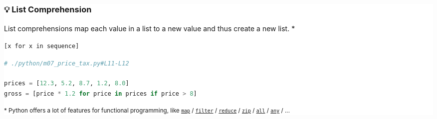 </div>

<div class="fragment">

### 💡 List Comprehension

List comprehensions map each value in a list to a new value and thus create a new list. \*

`[x for x in sequence]`

```py
# ./python/m07_price_tax.py#L11-L12

prices = [12.3, 5.2, 8.7, 1.2, 8.0]
gross = [price * 1.2 for price in prices if price > 8]
```

<small>\* Python offers a lot of features for functional programming, like [`map`](https://docs.python.org/3/library/functions.html#map) / [`filter`](https://docs.python.org/3/library/functions.html#filter) / [`reduce`](https://docs.python.org/3/library/functools.html#functools.reduce) / [`zip`](https://docs.python.org/3/library/functions.html#zip) / [`all`](https://docs.python.org/3/library/functions.html#all) / [`any`](https://docs.python.org/3/library/functions.html#any) / ...</small>

</div>
